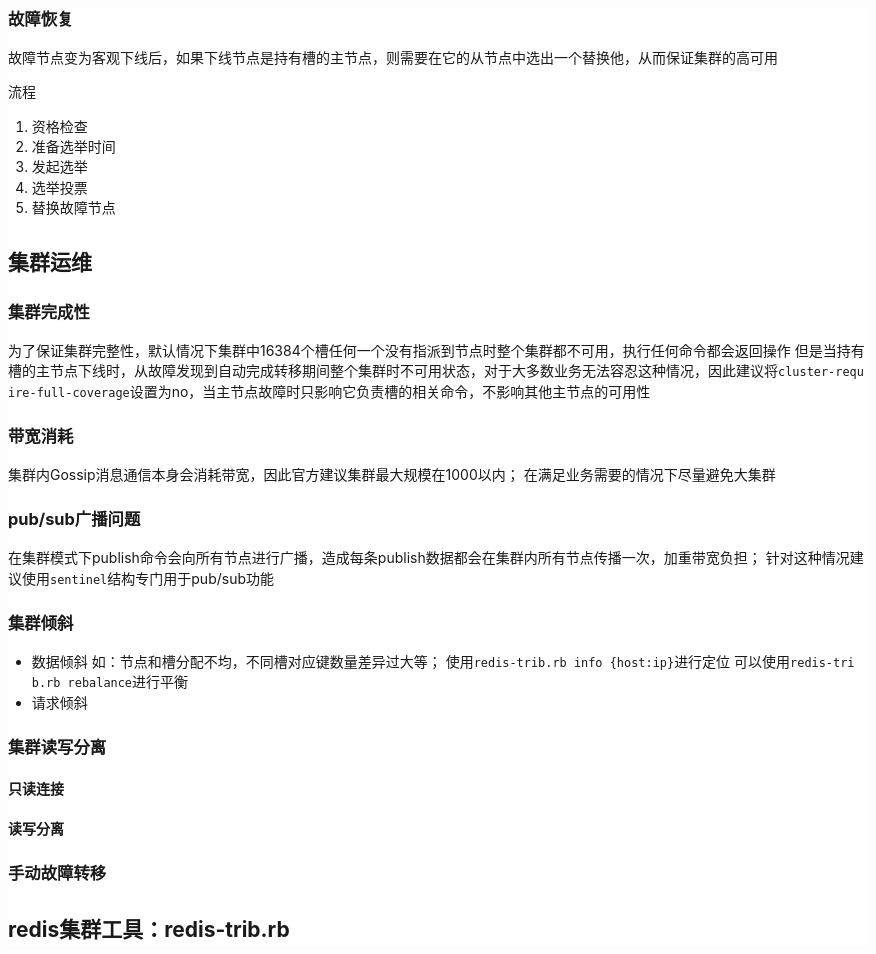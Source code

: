 ### 故障恢复

故障节点变为客观下线后，如果下线节点是持有槽的主节点，则需要在它的从节点中选出一个替换他，从而保证集群的高可用

流程
1. 资格检查
2. 准备选举时间
3. 发起选举
4. 选举投票
5. 替换故障节点




## 集群运维
### 集群完成性
为了保证集群完整性，默认情况下集群中16384个槽任何一个没有指派到节点时整个集群都不可用，执行任何命令都会返回操作
但是当持有槽的主节点下线时，从故障发现到自动完成转移期间整个集群时不可用状态，对于大多数业务无法容忍这种情况，因此建议将`cluster-require-full-coverage`设置为no，当主节点故障时只影响它负责槽的相关命令，不影响其他主节点的可用性
### 带宽消耗
集群内Gossip消息通信本身会消耗带宽，因此官方建议集群最大规模在1000以内；
在满足业务需要的情况下尽量避免大集群
### pub/sub广播问题
在集群模式下publish命令会向所有节点进行广播，造成每条publish数据都会在集群内所有节点传播一次，加重带宽负担；
针对这种情况建议使用`sentinel`结构专门用于pub/sub功能
### 集群倾斜
- 数据倾斜
如：节点和槽分配不均，不同槽对应键数量差异过大等；
使用`redis-trib.rb info {host:ip}`进行定位
可以使用`redis-trib.rb rebalance`进行平衡
- 请求倾斜
### 集群读写分离
#### 只读连接
#### 读写分离
### 手动故障转移

## redis集群工具：redis-trib.rb